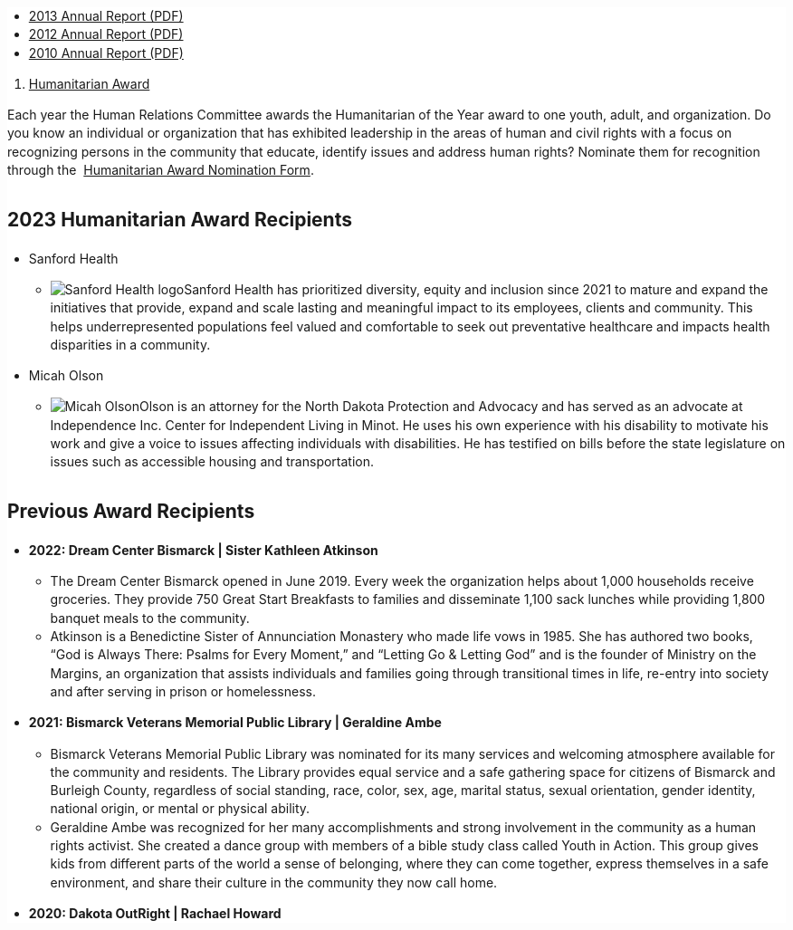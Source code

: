- [2013 Annual Report (PDF)](https://www.bismarcknd.gov/DocumentCenter/View/19605 "2013 Annual Report")
- [2012 Annual Report (PDF)](https://www.bismarcknd.gov/DocumentCenter/View/18958 "2012 Annual Report")
- [2010 Annual Report (PDF)](https://www.bismarcknd.gov/DocumentCenter/View/4095)



1. [Humanitarian Award](https://www.bismarcknd.gov/646/Human-Relations-Committee/)

Each year the Human Relations Committee awards the Humanitarian of the Year award to one youth, adult, and organization. Do you know an individual or organization that has exhibited leadership in the areas of human and civil rights with a focus on recognizing persons in the community that educate, identify issues and address human rights? Nominate them for recognition through the  [Humanitarian Award Nomination Form](https://www.bismarcknd.gov/FormCenter/Human-Relations-Committee-51/Humanitarian-Award-Nomination-Form-247). 

## 2023 Humanitarian Award Recipients

- Sanford Health 
  
  - ![Sanford Health logo](https://www.bismarcknd.gov/ImageRepository/Document?documentId=49453)Sanford Health has prioritized diversity, equity and inclusion since 2021 to mature and expand the initiatives that provide, expand and scale lasting and meaningful impact to its employees, clients and community. This helps underrepresented populations feel valued and comfortable to seek out preventative healthcare and impacts health disparities in a community.
- Micah Olson
  
  - ![Micah Olson](https://www.bismarcknd.gov/ImageRepository/Document?documentId=49452)Olson is an attorney for the North Dakota Protection and Advocacy and has served as an advocate at Independence Inc. Center for Independent Living in Minot. He uses his own experience with his disability to motivate his work and give a voice to issues affecting individuals with disabilities. He has testified on bills before the state legislature on issues such as accessible housing and transportation.

## Previous Award Recipients

- **2022: Dream Center Bismarck | Sister Kathleen Atkinson**
  
  - The Dream Center Bismarck opened in June 2019. Every week the organization helps about 1,000 households receive groceries. They provide 750 Great Start Breakfasts to families and disseminate 1,100 sack lunches while providing 1,800 banquet meals to the community.
  - Atkinson is a Benedictine Sister of Annunciation Monastery who made life vows in 1985. She has authored two books, “God is Always There: Psalms for Every Moment,” and “Letting Go &amp; Letting God” and is the founder of Ministry on the Margins, an organization that assists individuals and families going through transitional times in life, re-entry into society and after serving in prison or homelessness.
- **2021: Bismarck Veterans Memorial Public Library | Geraldine Ambe**
  
  - Bismarck Veterans Memorial Public Library was nominated for its many services and welcoming atmosphere available for the community and residents. The Library provides equal service and a safe gathering space for citizens of Bismarck and Burleigh County, regardless of social standing, race, color, sex, age, marital status, sexual orientation, gender identity, national origin, or mental or physical ability.
  - Geraldine Ambe was recognized for her many accomplishments and strong involvement in the community as a human rights activist. She created a dance group with members of a bible study class called Youth in Action. This group gives kids from different parts of the world a sense of belonging, where they can come together, express themselves in a safe environment, and share their culture in the community they now call home.
- **2020: Dakota OutRight | Rachael Howard**
  